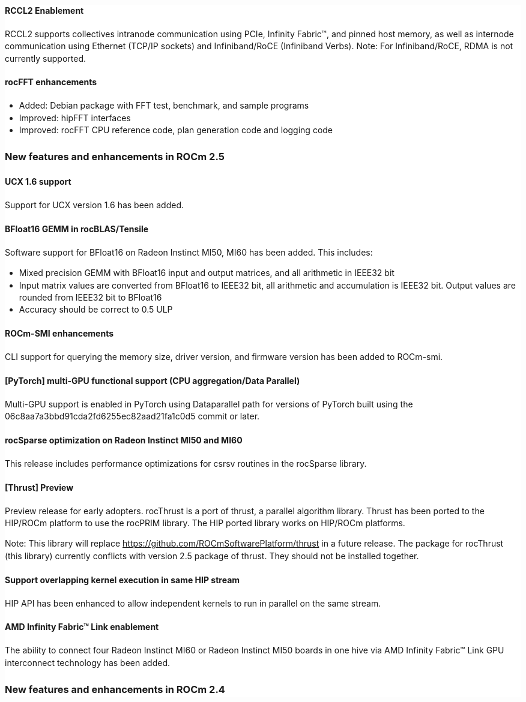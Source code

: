 #### RCCL2 Enablement
RCCL2 supports collectives intranode communication using PCIe, Infinity Fabric™, and pinned host memory, as well as internode communication using Ethernet (TCP/IP sockets) and Infiniband/RoCE (Infiniband Verbs).  Note: For Infiniband/RoCE, RDMA is not currently supported.

#### rocFFT enhancements
- Added: Debian package with FFT test, benchmark, and sample programs
- Improved: hipFFT interfaces
- Improved: rocFFT CPU reference code, plan generation code and logging code

### New features and enhancements in ROCm 2.5

#### UCX 1.6 support
Support for UCX version 1.6 has been added.

#### BFloat16 GEMM in rocBLAS/Tensile
Software support for BFloat16 on Radeon Instinct MI50, MI60 has been added.  This includes:
- Mixed precision GEMM with BFloat16 input and output matrices, and all arithmetic in IEEE32 bit
- Input matrix values are converted from BFloat16 to IEEE32 bit, all arithmetic and accumulation is IEEE32 bit. Output values are rounded from IEEE32 bit to BFloat16
- Accuracy should be correct to 0.5 ULP

#### ROCm-SMI enhancements
CLI support for querying the memory size, driver version, and firmware version has been added to ROCm-smi.

#### [PyTorch] multi-GPU functional support (CPU aggregation/Data Parallel)
Multi-GPU support is enabled in PyTorch using Dataparallel path for versions of PyTorch built using the 06c8aa7a3bbd91cda2fd6255ec82aad21fa1c0d5 commit or later.

#### rocSparse optimization on Radeon Instinct MI50 and MI60
This release includes performance optimizations for csrsv routines in the rocSparse library.

#### [Thrust] Preview
Preview release for early adopters. rocThrust is a port of thrust, a parallel algorithm library. Thrust has been ported to the HIP/ROCm platform to use the rocPRIM library. The HIP ported library works on HIP/ROCm platforms.

Note: This library will replace https://github.com/ROCmSoftwarePlatform/thrust in a future release. The package for rocThrust (this library) currently conflicts with version 2.5 package of thrust. They should not be installed together.

#### Support overlapping kernel execution in same HIP stream
HIP API has been enhanced to allow independent kernels to run in parallel on the same stream.

#### AMD Infinity Fabric&#x2122; Link enablement
The ability to connect four Radeon Instinct MI60 or Radeon Instinct MI50 boards in one hive via AMD Infinity Fabric™ Link GPU interconnect technology has been added.
### New features and enhancements in ROCm 2.4
